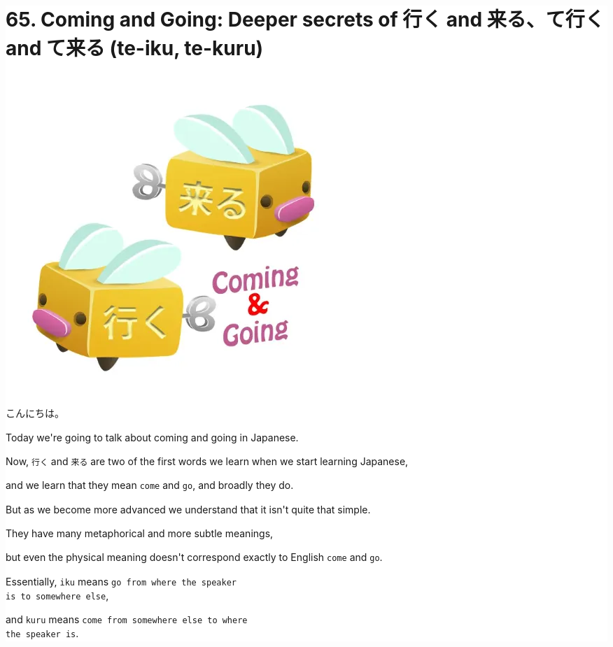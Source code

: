 # **65. Coming and Going: Deeper secrets of 行く and 来る、て行くand て来る (te-iku, te-kuru)**

![](media/image251.webp)

こんにちは。

Today we're going to talk about coming and going in Japanese.

Now, <code>行く</code> and <code>来る</code> are two of the first words we learn when we start learning Japanese,

and we learn that they mean <code>come</code> and <code>go</code>, and broadly they do.

But as we become more advanced we understand that it isn't quite that simple.

They have many metaphorical and more subtle meanings,

but even the physical meaning doesn't correspond exactly to English <code>come</code> and <code>go</code>.

Essentially, <code>iku</code> means <code>go from where the speaker is to somewhere else</code>,

and <code>kuru</code> means <code>come from somewhere else to where the speaker is</code>.
